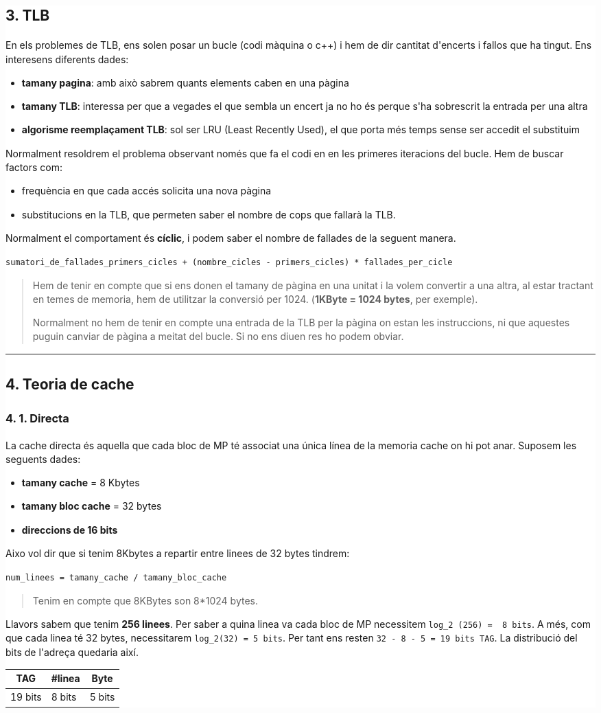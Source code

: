 
## 3. TLB

En els problemes de TLB, ens solen posar un bucle (codi màquina o c++) i hem de dir cantitat d'encerts i fallos que ha tingut. Ens interesens diferents dades:

+ **tamany pagina**: amb això sabrem quants elements caben en una pàgina

+ **tamany TLB**: interessa per que a vegades el que sembla un encert ja no ho és perque s'ha sobrescrit la entrada per una altra

+ **algorisme reemplaçament TLB**: sol ser LRU (Least Recently Used), el que porta més temps sense ser accedit el substituim

Normalment resoldrem el problema observant només que fa el codi en en les primeres iteracions del bucle. Hem de buscar factors com:

+ frequència en que cada accés solicita una nova pàgina

+ substitucions en la TLB, que permeten saber el nombre de cops que fallarà la TLB.

Normalment el comportament és **cíclic**, i podem saber el nombre de fallades de la seguent manera.

`sumatori_de_fallades_primers_cicles + (nombre_cicles - primers_cicles) * fallades_per_cicle`

> Hem de tenir en compte que si ens donen el tamany de pàgina en una unitat i la volem convertir a una altra, al estar tractant en temes de memoria, hem de utilitzar la conversió per 1024. (**1KByte = 1024 bytes**, per exemple).
> 
> Normalment no hem de tenir en compte una entrada de la TLB per la pàgina on estan les instruccions, ni que aquestes puguin canviar de pàgina a meitat del bucle. Si no ens diuen res ho podem obviar.

---

## 4. Teoria de cache

### 4. 1. Directa

La cache directa és aquella que cada bloc de MP té associat una única línea de la memoria cache on hi pot anar. Suposem les seguents dades:

+ **tamany cache** = 8 Kbytes

+ **tamany bloc cache** = 32 bytes

+ **direccions de 16 bits**

Aixo vol dir que si tenim 8Kbytes a repartir entre linees de 32 bytes tindrem:

`num_linees = tamany_cache / tamany_bloc_cache`

> Tenim en compte que 8KBytes son 8*1024 bytes.

Llavors sabem que tenim **256 linees**. Per saber a quina linea va cada bloc de MP necessitem `log_2 (256) =  8 bits`. A més, com que cada linea té 32 bytes, necessitarem `log_2(32) = 5 bits`. Per tant ens resten `32 - 8 - 5 = 19 bits TAG`. La distribució del bits de l'adreça quedaria així.

| TAG     | #linea | Byte   |
| ------- | ------ | ------ |
| 19 bits | 8 bits | 5 bits |
